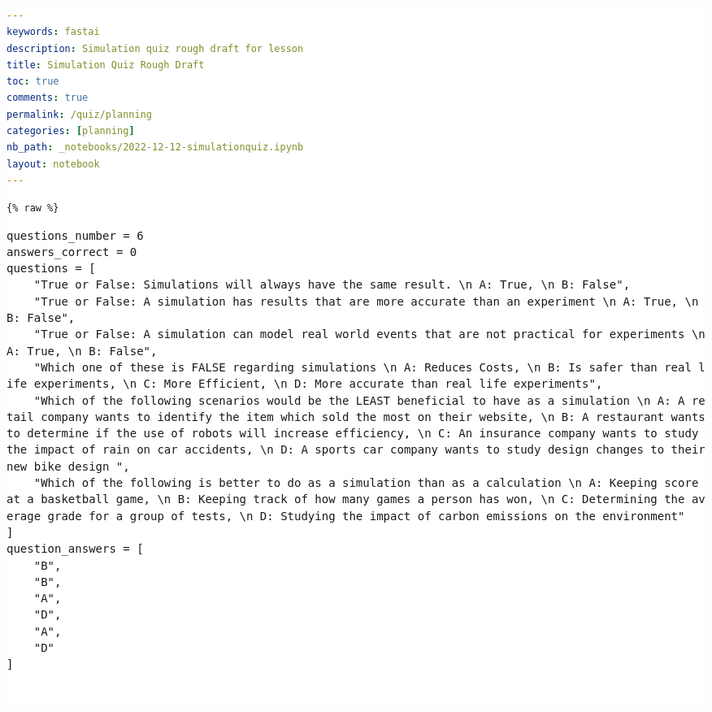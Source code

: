```yaml
---
keywords: fastai
description: Simulation quiz rough draft for lesson
title: Simulation Quiz Rough Draft
toc: true
comments: true
permalink: /quiz/planning
categories: [planning]
nb_path: _notebooks/2022-12-12-simulationquiz.ipynb
layout: notebook
---
```




<div class="container" id="notebook-container">
        
    {% raw %}
    
<div class="cell border-box-sizing code_cell rendered">
<div class="input">

<div class="inner_cell">
    <div class="input_area">
<div class=" highlight hl-ipython3"><pre><span></span><span class="n">questions_number</span> <span class="o">=</span> <span class="mi">6</span>
<span class="n">answers_correct</span> <span class="o">=</span> <span class="mi">0</span>
<span class="n">questions</span> <span class="o">=</span> <span class="p">[</span>
    <span class="s2">&quot;True or False: Simulations will always have the same result. </span><span class="se">\n</span><span class="s2"> A: True, </span><span class="se">\n</span><span class="s2"> B: False&quot;</span><span class="p">,</span>
    <span class="s2">&quot;True or False: A simulation has results that are more accurate than an experiment </span><span class="se">\n</span><span class="s2"> A: True, </span><span class="se">\n</span><span class="s2"> B: False&quot;</span><span class="p">,</span>
    <span class="s2">&quot;True or False: A simulation can model real world events that are not practical for experiments </span><span class="se">\n</span><span class="s2"> A: True, </span><span class="se">\n</span><span class="s2"> B: False&quot;</span><span class="p">,</span>
    <span class="s2">&quot;Which one of these is FALSE regarding simulations </span><span class="se">\n</span><span class="s2"> A: Reduces Costs, </span><span class="se">\n</span><span class="s2"> B: Is safer than real life experiments, </span><span class="se">\n</span><span class="s2"> C: More Efficient, </span><span class="se">\n</span><span class="s2"> D: More accurate than real life experiments&quot;</span><span class="p">,</span>
    <span class="s2">&quot;Which of the following scenarios would be the LEAST beneficial to have as a simulation </span><span class="se">\n</span><span class="s2"> A: A retail company wants to identify the item which sold the most on their website, </span><span class="se">\n</span><span class="s2"> B: A restaurant wants to determine if the use of robots will increase efficiency, </span><span class="se">\n</span><span class="s2"> C: An insurance company wants to study the impact of rain on car accidents, </span><span class="se">\n</span><span class="s2"> D: A sports car company wants to study design changes to their new bike design &quot;</span><span class="p">,</span>
    <span class="s2">&quot;Which of the following is better to do as a simulation than as a calculation </span><span class="se">\n</span><span class="s2"> A: Keeping score at a basketball game, </span><span class="se">\n</span><span class="s2"> B: Keeping track of how many games a person has won, </span><span class="se">\n</span><span class="s2"> C: Determining the average grade for a group of tests, </span><span class="se">\n</span><span class="s2"> D: Studying the impact of carbon emissions on the environment&quot;</span>
<span class="p">]</span>
<span class="n">question_answers</span> <span class="o">=</span> <span class="p">[</span>
    <span class="s2">&quot;B&quot;</span><span class="p">,</span>
    <span class="s2">&quot;B&quot;</span><span class="p">,</span>
    <span class="s2">&quot;A&quot;</span><span class="p">,</span>
    <span class="s2">&quot;D&quot;</span><span class="p">,</span>
    <span class="s2">&quot;A&quot;</span><span class="p">,</span>
    <span class="s2">&quot;D&quot;</span>
<span class="p">]</span>
